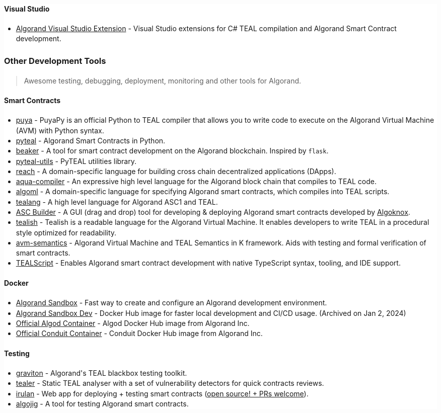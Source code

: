 #### Visual Studio

- [Algorand Visual Studio Extension](https://github.com/FrankSzendzielarz/AlgorandVisualStudio) - Visual Studio extensions for C# TEAL compilation and Algorand Smart Contract development.

### Other Development Tools

> Awesome testing, debugging, deployment, monitoring and other tools for Algorand.

#### Smart Contracts

- [puya](https://github.com/algorandfoundation/puya) - PuyaPy is an official Python to TEAL compiler that allows you to write code to execute on the Algorand Virtual Machine (AVM) with Python syntax.
- [pyteal](https://github.com/algorand/pyteal) - Algorand Smart Contracts in Python.
- [beaker](https://github.com/algorand-devrel/beaker) - A tool for smart contract development on the Algorand blockchain. Inspired by `flask`.
- [pyteal-utils](https://github.com/algorand/pyteal-utils) - PyTEAL utilities library.
- [reach](https://docs.reach.sh) - A domain-specific language for building cross chain decentralized applications (DApps).
- [aqua-compiler](https://github.com/optio-labs/aqua-compiler) - An expressive high level language for the Algorand block chain that compiles to TEAL code.
- [algoml](https://github.com/petitnau/algoml) - A domain-specific language for specifying Algorand smart contracts, which compiles into TEAL scripts.
- [tealang](https://github.com/pzbitskiy/tealang) - A high level language for Algorand ASC1 and TEAL.
- [ASC Builder](https://ascbuilderapp.com) - A GUI (drag and drop) tool for developing & deploying Algorand smart contracts developed by [Algoknox](https://twitter.com/Algoknox).
- [tealish](https://tealish.tinyman.org) - Tealish is a readable language for the Algorand Virtual Machine. It enables developers to write TEAL in a procedural style optimized for readability.
- [avm-semantics](https://github.com/runtimeverification/avm-semantics) - Algorand Virtual Machine and TEAL Semantics in K framework. Aids with testing and formal verification of smart contracts.
- [TEALScript](https://github.com/algorand-devrel/TEALScript) - Enables Algorand smart contract development with native TypeScript syntax, tooling, and IDE support.

#### Docker

- [Algorand Sandbox](https://github.com/algorand/sandbox) - Fast way to create and configure an Algorand development environment.
- [Algorand Sandbox Dev](https://github.com/MakerXStudio/algorand-sandbox-dev) - Docker Hub image for faster local development and CI/CD usage. (Archived on Jan 2, 2024)
- [Official Algod Container](https://hub.docker.com/r/algorand/algod) - Algod Docker Hub image from Algorand Inc.
- [Official Conduit Container](https://hub.docker.com/r/algorand/conduit) - Conduit Docker Hub image from Algorand Inc.

#### Testing

- [graviton](https://github.com/algorand/graviton) - Algorand's TEAL blackbox testing toolkit.
- [tealer](https://github.com/crytic/tealer) - Static TEAL analyser with a set of vulnerability detectors for quick contracts reviews.
- [irulan](https://irulan.dev/) - Web app for deploying + testing smart contracts ([open source! + PRs welcome](https://github.com/thencc/irulan)).
- [algojig](https://github.com/Hipo/algojig) - A tool for testing Algorand smart contracts.
